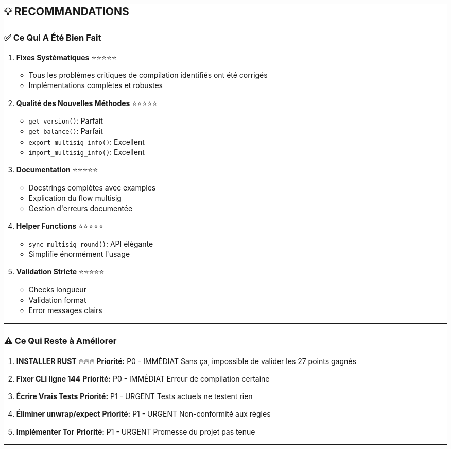 
## 💡 RECOMMANDATIONS

### ✅ Ce Qui A Été Bien Fait

1. **Fixes Systématiques** ⭐⭐⭐⭐⭐
   - Tous les problèmes critiques de compilation identifiés ont été corrigés
   - Implémentations complètes et robustes

2. **Qualité des Nouvelles Méthodes** ⭐⭐⭐⭐⭐
   - `get_version()`: Parfait
   - `get_balance()`: Parfait
   - `export_multisig_info()`: Excellent
   - `import_multisig_info()`: Excellent

3. **Documentation** ⭐⭐⭐⭐⭐
   - Docstrings complètes avec examples
   - Explication du flow multisig
   - Gestion d'erreurs documentée

4. **Helper Functions** ⭐⭐⭐⭐⭐
   - `sync_multisig_round()`: API élégante
   - Simplifie énormément l'usage

5. **Validation Stricte** ⭐⭐⭐⭐⭐
   - Checks longueur
   - Validation format
   - Error messages clairs

---

### ⚠️ Ce Qui Reste à Améliorer

1. **INSTALLER RUST** 🔥🔥🔥
   **Priorité:** P0 - IMMÉDIAT
   Sans ça, impossible de valider les 27 points gagnés

2. **Fixer CLI ligne 144**
   **Priorité:** P0 - IMMÉDIAT
   Erreur de compilation certaine

3. **Écrire Vrais Tests**
   **Priorité:** P1 - URGENT
   Tests actuels ne testent rien

4. **Éliminer unwrap/expect**
   **Priorité:** P1 - URGENT
   Non-conformité aux règles

5. **Implémenter Tor**
   **Priorité:** P1 - URGENT
   Promesse du projet pas tenue

---

